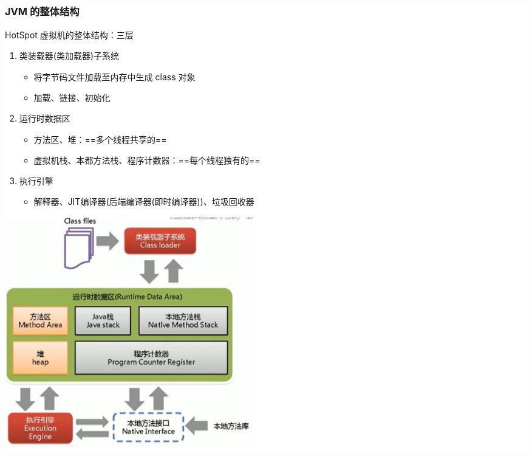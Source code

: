 

### JVM 的整体结构

HotSpot 虚拟机的整体结构：三层

1. 类装载器(类加载器)子系统

    - 将字节码文件加载至内存中生成 class 对象

    - 加载、链接、初始化

2. 运行时数据区

    - 方法区、堆：==多个线程共享的==

    - 虚拟机栈、本都方法栈、程序计数器：==每个线程独有的==

3. 执行引擎
    - 解释器、JIT编译器(后端编译器(即时编译器))、垃圾回收器

<img src="JVM自学笔记md版.assets/image-20220212170415528.png" alt="image-20220212170415528" style="zoom:40%;" />
